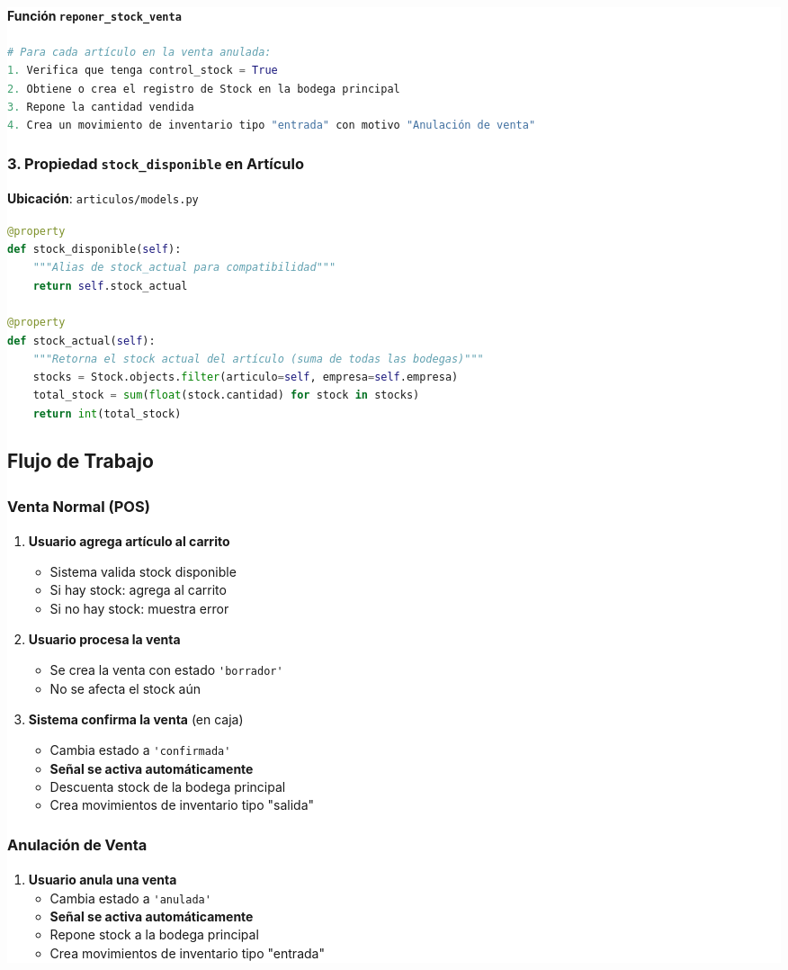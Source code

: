 #### Función `reponer_stock_venta`
```python
# Para cada artículo en la venta anulada:
1. Verifica que tenga control_stock = True
2. Obtiene o crea el registro de Stock en la bodega principal
3. Repone la cantidad vendida
4. Crea un movimiento de inventario tipo "entrada" con motivo "Anulación de venta"
```

### 3. Propiedad `stock_disponible` en Artículo

**Ubicación**: `articulos/models.py`

```python
@property
def stock_disponible(self):
    """Alias de stock_actual para compatibilidad"""
    return self.stock_actual

@property
def stock_actual(self):
    """Retorna el stock actual del artículo (suma de todas las bodegas)"""
    stocks = Stock.objects.filter(articulo=self, empresa=self.empresa)
    total_stock = sum(float(stock.cantidad) for stock in stocks)
    return int(total_stock)
```

## Flujo de Trabajo

### Venta Normal (POS)

1. **Usuario agrega artículo al carrito**
   - Sistema valida stock disponible
   - Si hay stock: agrega al carrito
   - Si no hay stock: muestra error

2. **Usuario procesa la venta**
   - Se crea la venta con estado `'borrador'`
   - No se afecta el stock aún

3. **Sistema confirma la venta** (en caja)
   - Cambia estado a `'confirmada'`
   - **Señal se activa automáticamente**
   - Descuenta stock de la bodega principal
   - Crea movimientos de inventario tipo "salida"

### Anulación de Venta

1. **Usuario anula una venta**
   - Cambia estado a `'anulada'`
   - **Señal se activa automáticamente**
   - Repone stock a la bodega principal
   - Crea movimientos de inventario tipo "entrada"
